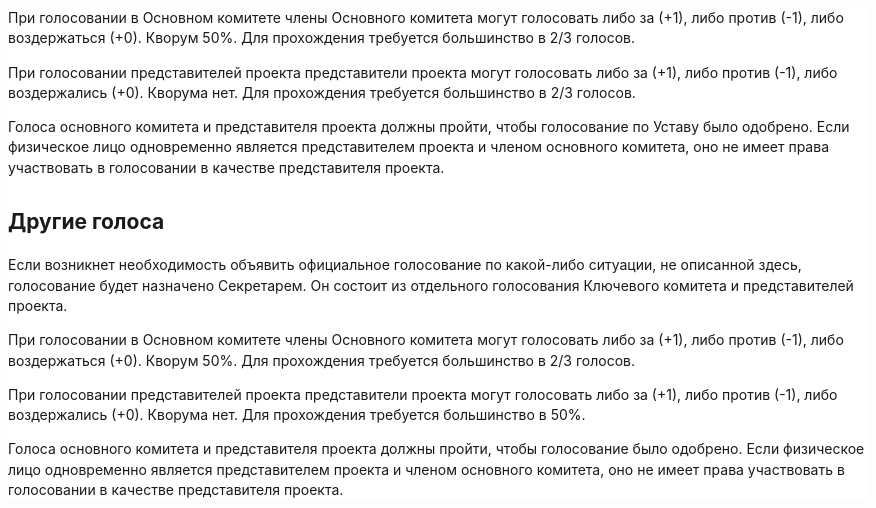 При голосовании в Основном комитете члены Основного комитета могут голосовать либо за (+1), либо против (-1), либо воздержаться (+0). Кворум 50%. Для прохождения требуется большинство в 2/3 голосов.

При голосовании представителей проекта представители проекта могут голосовать либо за (+1), либо против (-1), либо воздержались (+0). Кворума нет. Для прохождения требуется большинство в 2/3 голосов.

Голоса основного комитета и представителя проекта должны пройти, чтобы голосование по Уставу было одобрено. Если физическое лицо одновременно является представителем проекта и членом основного комитета, оно не имеет права участвовать в голосовании в качестве представителя проекта.

## Другие голоса

Если возникнет необходимость объявить официальное голосование по какой-либо ситуации, не описанной здесь, голосование будет назначено Секретарем. Он состоит из отдельного голосования Ключевого комитета и представителей проекта.

При голосовании в Основном комитете члены Основного комитета могут голосовать либо за (+1), либо против (-1), либо воздержаться (+0). Кворум 50%. Для прохождения требуется большинство в 2/3 голосов.

При голосовании представителей проекта представители проекта могут голосовать либо за (+1), либо против (-1), либо воздержались (+0). Кворума нет. Для прохождения требуется большинство в 50%.

Голоса основного комитета и представителя проекта должны пройти, чтобы голосование было одобрено. Если физическое лицо одновременно является представителем проекта и членом основного комитета, оно не имеет права участвовать в голосовании в качестве представителя проекта.
